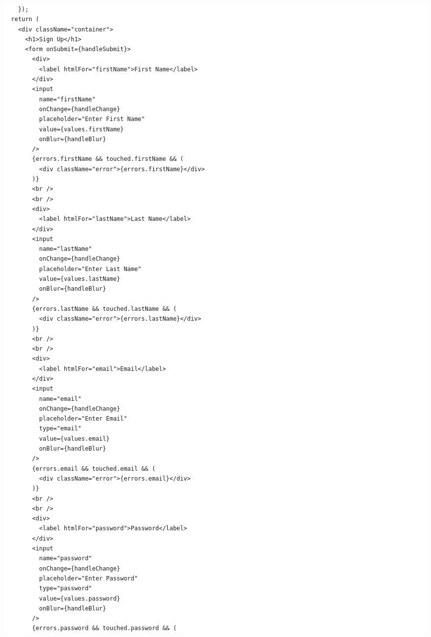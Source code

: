 ```
    });
  return (
    <div className="container">
      <h1>Sign Up</h1>
      <form onSubmit={handleSubmit}>
        <div>
          <label htmlFor="firstName">First Name</label>
        </div>
        <input
          name="firstName"
          onChange={handleChange}
          placeholder="Enter First Name"
          value={values.firstName}
          onBlur={handleBlur}
        />
        {errors.firstName && touched.firstName && (
          <div className="error">{errors.firstName}</div>
        )}
        <br />
        <br />
        <div>
          <label htmlFor="lastName">Last Name</label>
        </div>
        <input
          name="lastName"
          onChange={handleChange}
          placeholder="Enter Last Name"
          value={values.lastName}
          onBlur={handleBlur}
        />
        {errors.lastName && touched.lastName && (
          <div className="error">{errors.lastName}</div>
        )}
        <br />
        <br />
        <div>
          <label htmlFor="email">Email</label>
        </div>
        <input
          name="email"
          onChange={handleChange}
          placeholder="Enter Email"
          type="email"
          value={values.email}
          onBlur={handleBlur}
        />
        {errors.email && touched.email && (
          <div className="error">{errors.email}</div>
        )}
        <br />
        <br />
        <div>
          <label htmlFor="password">Password</label>
        </div>
        <input
          name="password"
          onChange={handleChange}
          placeholder="Enter Password"
          type="password"
          value={values.password}
          onBlur={handleBlur}
        />
        {errors.password && touched.password && (
```